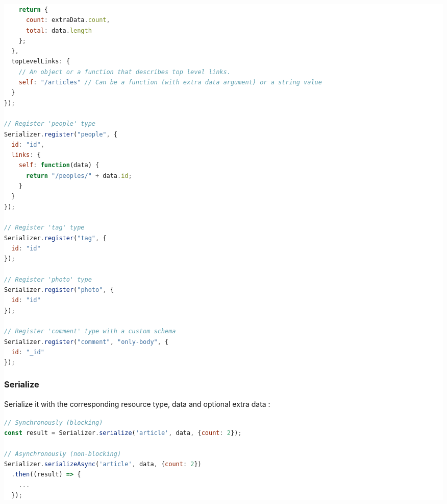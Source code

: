 ```javascript
    return {
      count: extraData.count,
      total: data.length
    };
  },
  topLevelLinks: {
    // An object or a function that describes top level links.
    self: "/articles" // Can be a function (with extra data argument) or a string value
  }
});

// Register 'people' type
Serializer.register("people", {
  id: "id",
  links: {
    self: function(data) {
      return "/peoples/" + data.id;
    }
  }
});

// Register 'tag' type
Serializer.register("tag", {
  id: "id"
});

// Register 'photo' type
Serializer.register("photo", {
  id: "id"
});

// Register 'comment' type with a custom schema
Serializer.register("comment", "only-body", {
  id: "_id"
});
```

### Serialize

Serialize it with the corresponding resource type, data and optional extra data :

```javascript
// Synchronously (blocking)
const result = Serializer.serialize('article', data, {count: 2});

// Asynchronously (non-blocking)
Serializer.serializeAsync('article', data, {count: 2})
  .then((result) => {
    ...
  });
```
